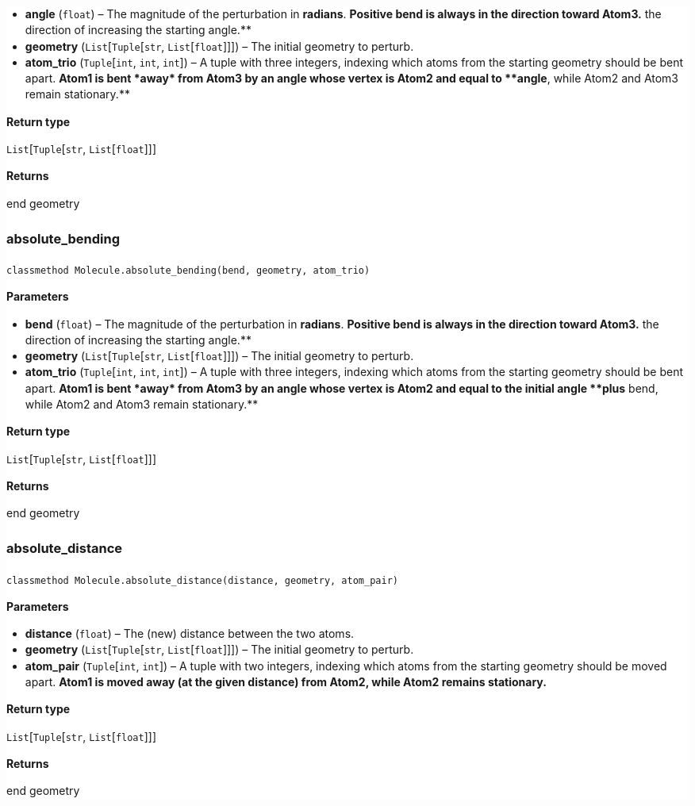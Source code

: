 *   **angle** (`float`) – The magnitude of the perturbation in **radians**. **Positive bend is always in the direction toward Atom3.** the direction of increasing the starting angle.\*\*
*   **geometry** (`List`\[`Tuple`\[`str`, `List`\[`float`]]]) – The initial geometry to perturb.
*   **atom\_trio** (`Tuple`\[`int`, `int`, `int`]) – A tuple with three integers, indexing which atoms from the starting geometry should be bent apart. **Atom1 is bent \*away\* from Atom3 by an angle whose vertex is Atom2 and equal to \*\*angle**, while Atom2 and Atom3 remain stationary.\*\*

**Return type**

`List`\[`Tuple`\[`str`, `List`\[`float`]]]

**Returns**

end geometry

### absolute\_bending

<span id="qiskit.chemistry.drivers.Molecule.absolute_bending" />

`classmethod Molecule.absolute_bending(bend, geometry, atom_trio)`

**Parameters**

*   **bend** (`float`) – The magnitude of the perturbation in **radians**. **Positive bend is always in the direction toward Atom3.** the direction of increasing the starting angle.\*\*
*   **geometry** (`List`\[`Tuple`\[`str`, `List`\[`float`]]]) – The initial geometry to perturb.
*   **atom\_trio** (`Tuple`\[`int`, `int`, `int`]) – A tuple with three integers, indexing which atoms from the starting geometry should be bent apart. **Atom1 is bent \*away\* from Atom3 by an angle whose vertex is Atom2 and equal to the initial angle \*\*plus** bend, while Atom2 and Atom3 remain stationary.\*\*

**Return type**

`List`\[`Tuple`\[`str`, `List`\[`float`]]]

**Returns**

end geometry

### absolute\_distance

<span id="qiskit.chemistry.drivers.Molecule.absolute_distance" />

`classmethod Molecule.absolute_distance(distance, geometry, atom_pair)`

**Parameters**

*   **distance** (`float`) – The (new) distance between the two atoms.
*   **geometry** (`List`\[`Tuple`\[`str`, `List`\[`float`]]]) – The initial geometry to perturb.
*   **atom\_pair** (`Tuple`\[`int`, `int`]) – A tuple with two integers, indexing which atoms from the starting geometry should be moved apart. **Atom1 is moved away (at the given distance) from Atom2, while Atom2 remains stationary.**

**Return type**

`List`\[`Tuple`\[`str`, `List`\[`float`]]]

**Returns**

end geometry
